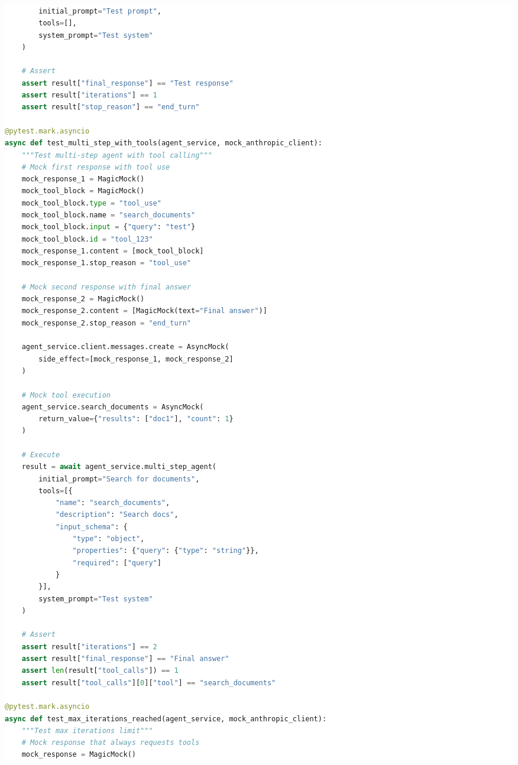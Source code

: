 ```python
        initial_prompt="Test prompt",
        tools=[],
        system_prompt="Test system"
    )

    # Assert
    assert result["final_response"] == "Test response"
    assert result["iterations"] == 1
    assert result["stop_reason"] == "end_turn"

@pytest.mark.asyncio
async def test_multi_step_with_tools(agent_service, mock_anthropic_client):
    """Test multi-step agent with tool calling"""
    # Mock first response with tool use
    mock_response_1 = MagicMock()
    mock_tool_block = MagicMock()
    mock_tool_block.type = "tool_use"
    mock_tool_block.name = "search_documents"
    mock_tool_block.input = {"query": "test"}
    mock_tool_block.id = "tool_123"
    mock_response_1.content = [mock_tool_block]
    mock_response_1.stop_reason = "tool_use"

    # Mock second response with final answer
    mock_response_2 = MagicMock()
    mock_response_2.content = [MagicMock(text="Final answer")]
    mock_response_2.stop_reason = "end_turn"

    agent_service.client.messages.create = AsyncMock(
        side_effect=[mock_response_1, mock_response_2]
    )

    # Mock tool execution
    agent_service.search_documents = AsyncMock(
        return_value={"results": ["doc1"], "count": 1}
    )

    # Execute
    result = await agent_service.multi_step_agent(
        initial_prompt="Search for documents",
        tools=[{
            "name": "search_documents",
            "description": "Search docs",
            "input_schema": {
                "type": "object",
                "properties": {"query": {"type": "string"}},
                "required": ["query"]
            }
        }],
        system_prompt="Test system"
    )

    # Assert
    assert result["iterations"] == 2
    assert result["final_response"] == "Final answer"
    assert len(result["tool_calls"]) == 1
    assert result["tool_calls"][0]["tool"] == "search_documents"

@pytest.mark.asyncio
async def test_max_iterations_reached(agent_service, mock_anthropic_client):
    """Test max iterations limit"""
    # Mock response that always requests tools
    mock_response = MagicMock()
```